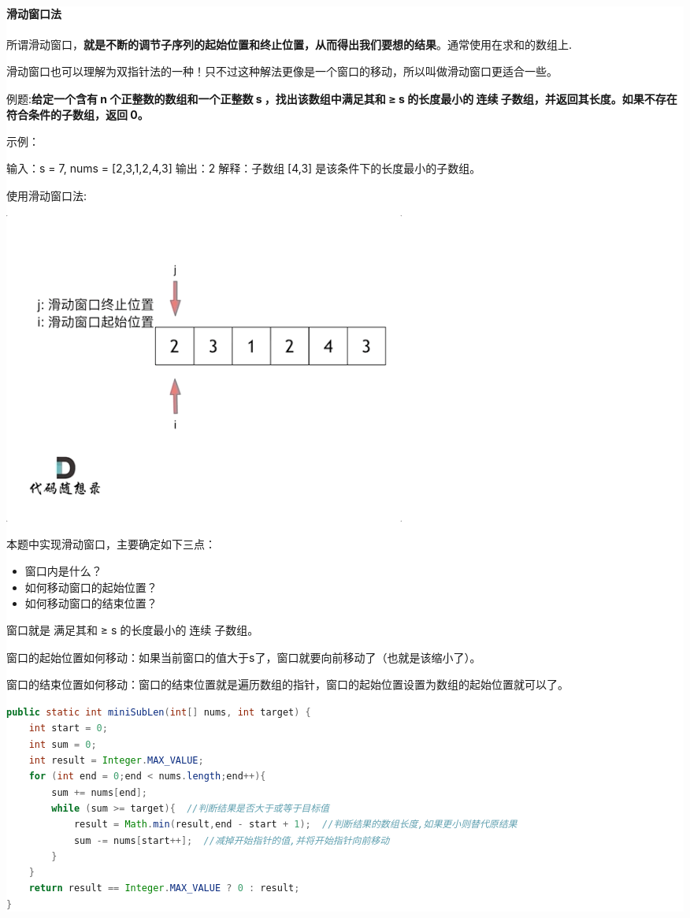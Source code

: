 

#### 滑动窗口法

所谓滑动窗口，**就是不断的调节子序列的起始位置和终止位置，从而得出我们要想的结果**。通常使用在求和的数组上.

滑动窗口也可以理解为双指针法的一种！只不过这种解法更像是一个窗口的移动，所以叫做滑动窗口更适合一些。



例题:**给定一个含有 n 个正整数的数组和一个正整数 s ，找出该数组中满足其和 ≥ s 的长度最小的 连续 子数组，并返回其长度。如果不存在符合条件的子数组，返回 0。**

示例：

输入：s = 7, nums = [2,3,1,2,4,3] 输出：2 解释：子数组 [4,3] 是该条件下的长度最小的子数组。

使用滑动窗口法:

<img src="picture\333.gif" style="zoom:90%;" />

本题中实现滑动窗口，主要确定如下三点：

- 窗口内是什么？
- 如何移动窗口的起始位置？
- 如何移动窗口的结束位置？

窗口就是 满足其和 ≥ s 的长度最小的 连续 子数组。

窗口的起始位置如何移动：如果当前窗口的值大于s了，窗口就要向前移动了（也就是该缩小了）。

窗口的结束位置如何移动：窗口的结束位置就是遍历数组的指针，窗口的起始位置设置为数组的起始位置就可以了。

```java
public static int miniSubLen(int[] nums, int target) {
    int start = 0;
    int sum = 0;
    int result = Integer.MAX_VALUE;
    for (int end = 0;end < nums.length;end++){
        sum += nums[end];
        while (sum >= target){  //判断结果是否大于或等于目标值
            result = Math.min(result,end - start + 1);  //判断结果的数组长度,如果更小则替代原结果
            sum -= nums[start++];  //减掉开始指针的值,并将开始指针向前移动
        }
    }
    return result == Integer.MAX_VALUE ? 0 : result;
}
```
